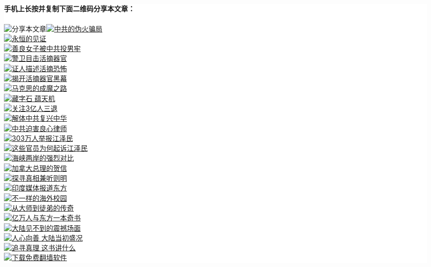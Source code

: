 <strong>手机上长按并复制下面二维码分享本文章：</strong><br><br><img src="http://d1p1.ip.zn2.us/v.php?action=qrcode&url=/gb/13/6/3/n3885918.md%231" title="分享本文章"></td><td VALIGN=TOP><a href="/gb/16/1/21/n4622075.md?dfh#1" target="_blank"><img src="https://raw.githubusercontent.com/fxtjcg2317/djy/master/gb/300/wei-f1.jpg" title="中共的伪火骗局"  alt="中共的伪火骗局"></a><br><a href="https://github.com/fxtjcg2317/www/blob/master/README.md?dfh#9" target="_blank"><img src="https://raw.githubusercontent.com/fxtjcg2317/djy/master/gb/300/yong-h.jpg" title="永恒的见证"  alt="永恒的见证"></a><br><a href="/gb/13/9/29/n3974789.md?dfh#1" target="_blank"><img src="https://raw.githubusercontent.com/fxtjcg2317/djy/master/gb/300/shang-lnz.jpg" title="善良女子被中共投男牢"  alt="善良女子被中共投男牢"></a><br><a href="/gb/16/3/16/n4663449.md?dfh#1" target="_blank"><img src="https://raw.githubusercontent.com/fxtjcg2317/djy/master/gb/300/huo-z3.jpg" title="警卫目击活摘器官"  alt="警卫目击活摘器官"></a><br><a href="/gb/16/8/7/n8177641.md?dfh#1" target="_blank"><img src="https://raw.githubusercontent.com/fxtjcg2317/djy/master/gb/300/huo-z4.jpg" title="证人描述活摘恐怖"  alt="证人描述活摘恐怖"></a><br><a href="/gb/10/4/19/n2881569.md?dfh#1" target="_blank"><img src="https://raw.githubusercontent.com/fxtjcg2317/djy/master/gb/300/huo-z1.jpg" title="揭开活摘器官黑幕"  alt="揭开活摘器官黑幕"></a><br><a href="/gb/10/11/7/n3077476.md?dfh#1" target="_blank"><img src="https://raw.githubusercontent.com/fxtjcg2317/djy/master/gb/300/ma-ks.jpg" title="马克思的成魔之路"  alt="马克思的成魔之路"></a><br><a href="/gb/14/6/9/n4173977.md?dfh#1" target="_blank"><img src="https://raw.githubusercontent.com/fxtjcg2317/djy/master/gb/300/chang-zs.jpg" title="藏字石 蕴天机"  alt="藏字石 蕴天机"></a><br><a href="/gb/18/5/10/n10381511.md?dfh#1" target="_blank"><img src="https://raw.githubusercontent.com/fxtjcg2317/djy/master/gb/300/st1.jpg" title="关注3亿人三退"  alt="关注3亿人三退"></a><br><a href="/gb/18/3/21/n10237682.md?dfh#1" target="_blank"><img src="https://raw.githubusercontent.com/fxtjcg2317/djy/master/gb/300/jie-t.jpg" title="解体中共复兴中华"  alt="解体中共复兴中华"></a><br><a href="/gb/9/2/9/n2422991.md?dfh#1" target="_blank"><img src="https://raw.githubusercontent.com/fxtjcg2317/djy/master/gb/300/gao-zs.jpg" title="中共迫害良心律师"  alt="中共迫害良心律师"></a><br><a href="/gb/18/12/9/n10900044.md?dfh#1" target="_blank"><img src="https://raw.githubusercontent.com/fxtjcg2317/djy/master/gb/300/sj1.jpg" title="303万人举报江泽民"  alt="303万人举报江泽民"></a><br><a href="/gb/18/8/28/n10672014.md?dfh#1" target="_blank"><img src="https://raw.githubusercontent.com/fxtjcg2317/djy/master/gb/300/sj2.jpg" title="这些官员为何起诉江泽民"  alt="这些官员为何起诉江泽民"></a><br><a href="/gb/8/12/18/n2367165.md?dfh#1" target="_blank"><img src="https://raw.githubusercontent.com/fxtjcg2317/djy/master/gb/300/liangan.jpg" title="海峡两岸的强烈对比"  alt="海峡两岸的强烈对比"></a><br><a href="/gb/15/12/10/n4593139.md?dfh#1" target="_blank"><img src="https://raw.githubusercontent.com/fxtjcg2317/djy/master/gb/300/jia-ndzl.jpg" title="加拿大总理的贺信"  alt="加拿大总理的贺信"></a><br><a href="/gb/11/6/17/n3289382.md?dfh#1" target="_blank"><img src="https://raw.githubusercontent.com/fxtjcg2317/djy/master/gb/300/xiao-wd.jpg" title="探寻真相兼听则明"  alt="探寻真相兼听则明"></a><br><a href="/gb/18/10/27/n10812623.md?dfh#1" target="_blank"><img src="https://raw.githubusercontent.com/fxtjcg2317/djy/master/gb/300/yindu.jpg" title="印度媒体报道东方"  alt="印度媒体报道东方"></a><br><a href="/gb/18/6/9/n10469652.md?dfh#1" target="_blank"><img src="https://raw.githubusercontent.com/fxtjcg2317/djy/master/gb/300/xie-j.jpg" title="不一样的海外校园"  alt="不一样的海外校园"></a><br><a href="/gb/7/4/5/n1669415.md?dfh#1" target="_blank"><img src="https://raw.githubusercontent.com/fxtjcg2317/djy/master/gb/300/li-up.jpg" title="从大师到徒弟的传奇"  alt="从大师到徒弟的传奇"></a><br><a href="/gb/17/5/26/n9191512.md?dfh#1" target="_blank"><img src="https://raw.githubusercontent.com/fxtjcg2317/djy/master/gb/300/zfl2.jpg" title="亿万人与东方一本奇书"  alt="亿万人与东方一本奇书"></a><br><a href="/gb/13/11/27/n4020290.md?dfh#1" target="_blank"><img src="https://raw.githubusercontent.com/fxtjcg2317/djy/master/gb/300/zhen-h.jpg" title="大陆见不到的震撼场面"  alt="大陆见不到的震撼场面"></a><br><a href="/gb/15/7/17/n4482910.md?dfh#1" target="_blank"><img src="https://raw.githubusercontent.com/fxtjcg2317/djy/master/gb/300/dalu-sk.jpg" title="人心向善 大陆当初盛况"  alt="人心向善 大陆当初盛况"></a><br><a href="/gb/19/1/5/n10955468.md?dfh#1" target="_blank"><img src="https://raw.githubusercontent.com/fxtjcg2317/djy/master/gb/300/zfl1.jpg" title="追寻真理 这书讲什么"  alt="追寻真理 这书讲什么"></a><br><a href="https://github.com/bannedbook/fanqiang/wiki" target="_blank"><img src="https://raw.githubusercontent.com/fxtjcg2317/djy/master/gb/300/fq1.jpg" title="下载免费翻墙软件"  alt="下载免费翻墙软件"></a><br></td></tr></table>